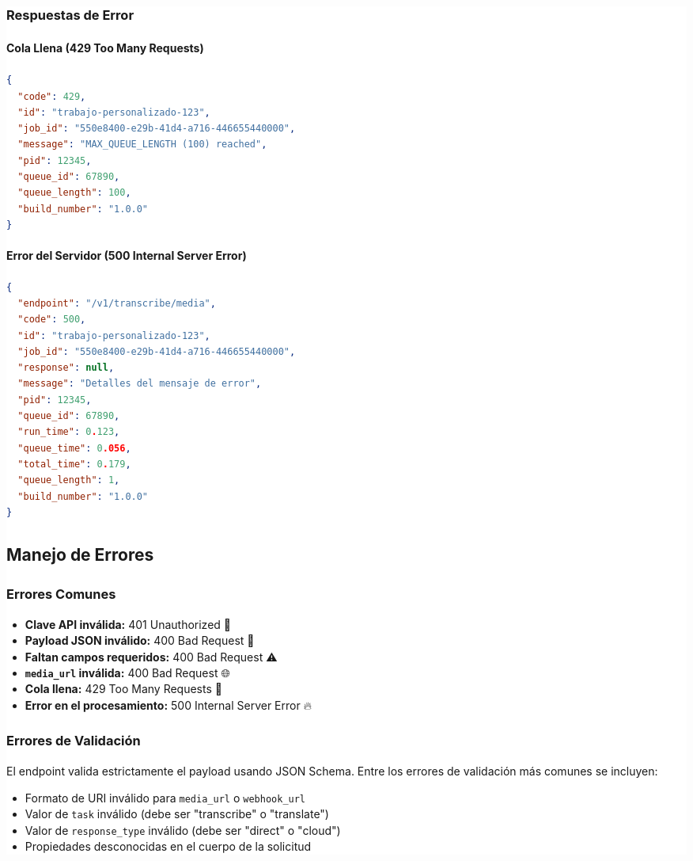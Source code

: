 ### Respuestas de Error

#### Cola Llena (429 Too Many Requests)

```json
{
  "code": 429,
  "id": "trabajo-personalizado-123",
  "job_id": "550e8400-e29b-41d4-a716-446655440000",
  "message": "MAX_QUEUE_LENGTH (100) reached",
  "pid": 12345,
  "queue_id": 67890,
  "queue_length": 100,
  "build_number": "1.0.0"
}
```

#### Error del Servidor (500 Internal Server Error)

```json
{
  "endpoint": "/v1/transcribe/media",
  "code": 500,
  "id": "trabajo-personalizado-123",
  "job_id": "550e8400-e29b-41d4-a716-446655440000",
  "response": null,
  "message": "Detalles del mensaje de error",
  "pid": 12345,
  "queue_id": 67890,
  "run_time": 0.123,
  "queue_time": 0.056,
  "total_time": 0.179,
  "queue_length": 1,
  "build_number": "1.0.0"
}
```

## Manejo de Errores

### Errores Comunes
- **Clave API inválida:** 401 Unauthorized 🔐
- **Payload JSON inválido:** 400 Bad Request 📄
- **Faltan campos requeridos:** 400 Bad Request ⚠️
- **`media_url` inválida:** 400 Bad Request 🌐
- **Cola llena:** 429 Too Many Requests 🚦
- **Error en el procesamiento:** 500 Internal Server Error 🔥

### Errores de Validación
El endpoint valida estrictamente el payload usando JSON Schema. Entre los errores de validación más comunes se incluyen:
- Formato de URI inválido para `media_url` o `webhook_url`
- Valor de `task` inválido (debe ser "transcribe" o "translate")
- Valor de `response_type` inválido (debe ser "direct" o "cloud")
- Propiedades desconocidas en el cuerpo de la solicitud
